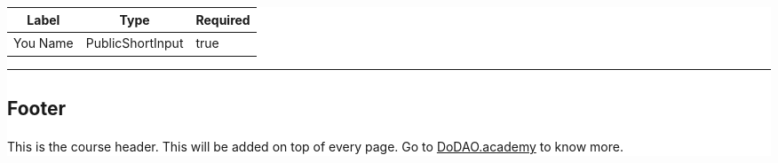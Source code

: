 


| Label | Type | Required |
| ----------- | ----------- | ---- |
| You Name        | PublicShortInput   |  true    |


    


---
## Footer
This is the course header. This will be added on top of every page. Go to [DoDAO.academy](https://www.dodao.academy) to know more.
    
